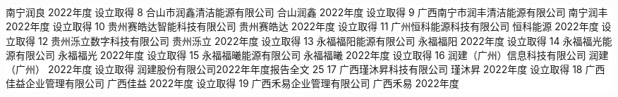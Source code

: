 南宁润良
2022年度
设立取得
8
合山市润鑫清洁能源有限公司
合山润鑫
2022年度
设立取得
9
广西南宁市润丰清洁能源有限公司
南宁润丰
2022年度
设立取得
10
贵州赛皓达智能科技有限公司
贵州赛皓达
2022年度
设立取得
11
广州恒科能源科技有限公司
恒科能源
2022年度
设立取得
12
贵州泺立数字科技有限公司
贵州泺立
2022年度
设立取得
13
永福福阳能源有限公司
永福福阳
2022年度
设立取得
14
永福福光能源有限公司
永福福光
2022年度
设立取得
15
永福福曦能源有限公司
永福福曦
2022年度
设立取得
16
润建（广州）信息科技有限公司
润建（广州）
2022年度
设立取得
润建股份有限公司2022年年度报告全文
25
17
广西瑾沐昇科技有限公司
瑾沐昇
2022年度
设立取得
18
广西佳益企业管理有限公司
广西佳益
2022年度
设立取得
19
广西禾易企业管理有限公司
广西禾易
2022年度